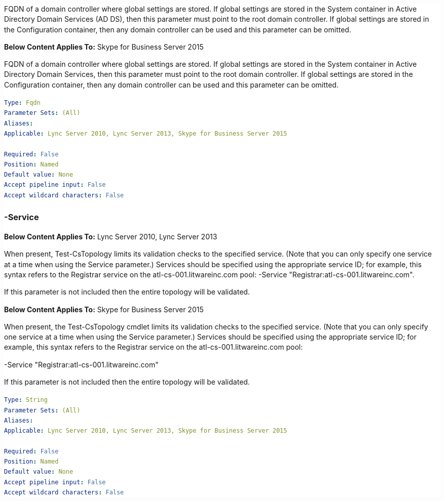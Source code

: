 FQDN of a domain controller where global settings are stored.
If global settings are stored in the System container in Active Directory Domain Services (AD DS), then this parameter must point to the root domain controller.
If global settings are stored in the Configuration container, then any domain controller can be used and this parameter can be omitted.



**Below Content Applies To:** Skype for Business Server 2015

FQDN of a domain controller where global settings are stored.
If global settings are stored in the System container in Active Directory Domain Services, then this parameter must point to the root domain controller.
If global settings are stored in the Configuration container, then any domain controller can be used and this parameter can be omitted.



```yaml
Type: Fqdn
Parameter Sets: (All)
Aliases: 
Applicable: Lync Server 2010, Lync Server 2013, Skype for Business Server 2015

Required: False
Position: Named
Default value: None
Accept pipeline input: False
Accept wildcard characters: False
```

### -Service
**Below Content Applies To:** Lync Server 2010, Lync Server 2013

When present, Test-CsTopology limits its validation checks to the specified service.
(Note that you can only specify one service at a time when using the Service parameter.) Services should be specified using the appropriate service ID; for example, this syntax refers to the Registrar service on the atl-cs-001.litwareinc.com pool: -Service "Registrar:atl-cs-001.litwareinc.com".

If this parameter is not included then the entire topology will be validated.



**Below Content Applies To:** Skype for Business Server 2015

When present, the Test-CsTopology cmdlet limits its validation checks to the specified service.
(Note that you can only specify one service at a time when using the Service parameter.) Services should be specified using the appropriate service ID; for example, this syntax refers to the Registrar service on the atl-cs-001.litwareinc.com pool:

-Service "Registrar:atl-cs-001.litwareinc.com"

If this parameter is not included then the entire topology will be validated.



```yaml
Type: String
Parameter Sets: (All)
Aliases: 
Applicable: Lync Server 2010, Lync Server 2013, Skype for Business Server 2015

Required: False
Position: Named
Default value: None
Accept pipeline input: False
Accept wildcard characters: False
```
